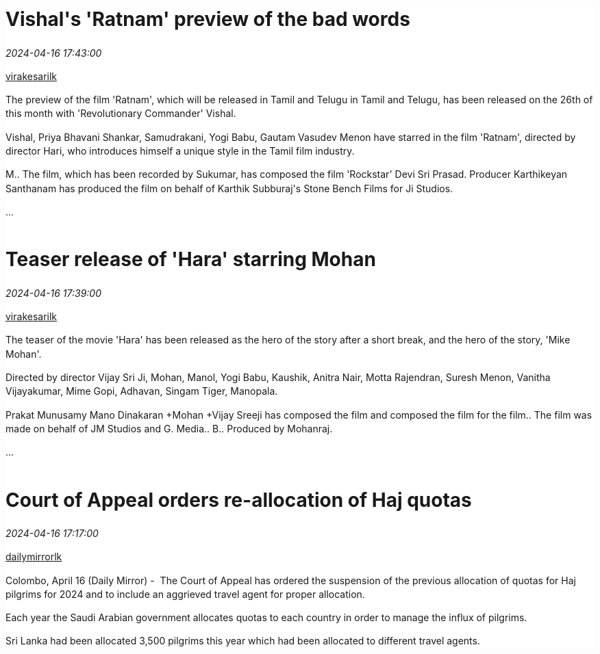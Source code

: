 

# Vishal's 'Ratnam' preview of the bad words

*2024-04-16 17:43:00*

[virakesarilk](https://www.virakesari.lk/article/181248)

The preview of the film 'Ratnam', which will be released in Tamil and Telugu in Tamil and Telugu, has been released on the 26th of this month with 'Revolutionary Commander' Vishal.

Vishal, Priya Bhavani Shankar, Samudrakani, Yogi Babu, Gautam Vasudev Menon have starred in the film 'Ratnam', directed by director Hari, who introduces himself a unique style in the Tamil film industry.

M.. The film, which has been recorded by Sukumar, has composed the film 'Rockstar' Devi Sri Prasad. Producer Karthikeyan Santhanam has produced the film on behalf of Karthik Subburaj's Stone Bench Films for Ji Studios.

...



# Teaser release of 'Hara' starring Mohan

*2024-04-16 17:39:00*

[virakesarilk](https://www.virakesari.lk/article/181249)

The teaser of the movie 'Hara' has been released as the hero of the story after a short break, and the hero of the story, 'Mike Mohan'.

Directed by director Vijay Sri Ji, Mohan, Manol, Yogi Babu, Kaushik, Anitra Nair, Motta Rajendran, Suresh Menon, Vanitha Vijayakumar, Mime Gopi, Adhavan, Singam Tiger, Manopala.

Prakat Munusamy Mano Dinakaran +Mohan +Vijay Sreeji has composed the film and composed the film for the film.. The film was made on behalf of JM Studios and G. Media.. B.. Produced by Mohanraj.

...



# Court of Appeal orders re-allocation of Haj quotas

*2024-04-16 17:17:00*

[dailymirrorlk](https://www.dailymirror.lk/breaking-news/Court-of-Appeal-orders-re-allocation-of-Haj-quotas/108-280781)

Colombo, April 16 (Daily Mirror) -  The Court of Appeal has ordered the suspension of the previous allocation of quotas for Haj pilgrims for 2024 and to include an aggrieved travel agent for proper allocation.

Each year the Saudi Arabian government allocates quotas to each country in order to manage the influx of pilgrims.

Sri Lanka had been allocated 3,500 pilgrims this year which had been allocated to different travel agents.
